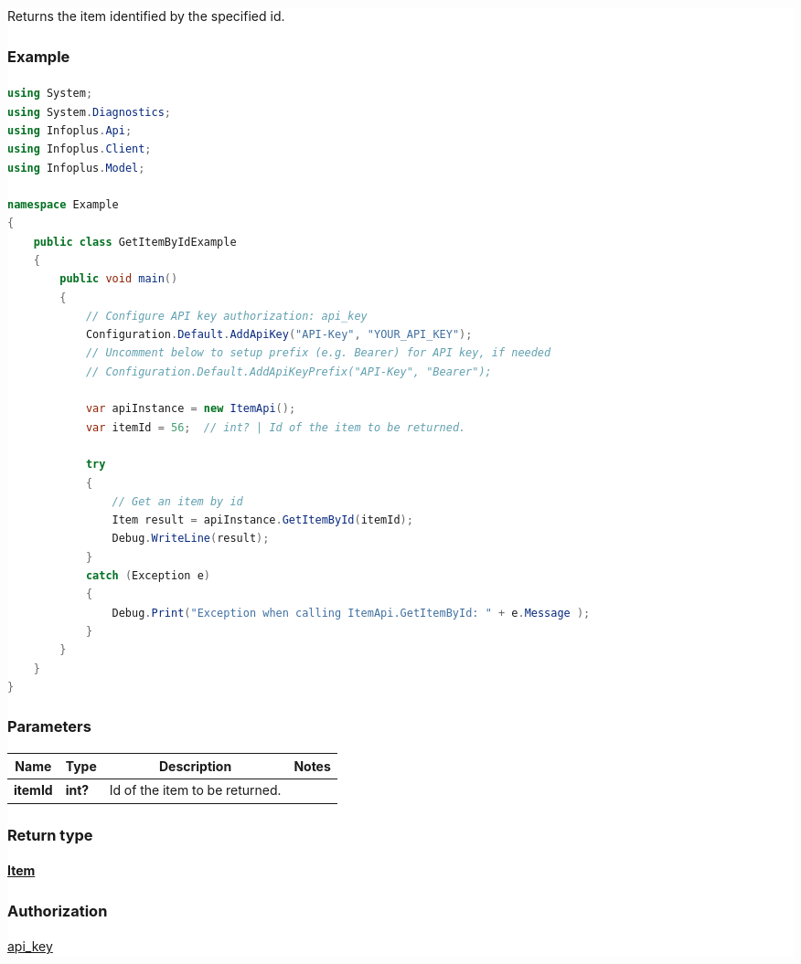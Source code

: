 Returns the item identified by the specified id.

### Example
```csharp
using System;
using System.Diagnostics;
using Infoplus.Api;
using Infoplus.Client;
using Infoplus.Model;

namespace Example
{
    public class GetItemByIdExample
    {
        public void main()
        {
            // Configure API key authorization: api_key
            Configuration.Default.AddApiKey("API-Key", "YOUR_API_KEY");
            // Uncomment below to setup prefix (e.g. Bearer) for API key, if needed
            // Configuration.Default.AddApiKeyPrefix("API-Key", "Bearer");

            var apiInstance = new ItemApi();
            var itemId = 56;  // int? | Id of the item to be returned.

            try
            {
                // Get an item by id
                Item result = apiInstance.GetItemById(itemId);
                Debug.WriteLine(result);
            }
            catch (Exception e)
            {
                Debug.Print("Exception when calling ItemApi.GetItemById: " + e.Message );
            }
        }
    }
}
```

### Parameters

Name | Type | Description  | Notes
------------- | ------------- | ------------- | -------------
 **itemId** | **int?**| Id of the item to be returned. | 

### Return type

[**Item**](Item.md)

### Authorization

[api_key](../README.md#api_key)
